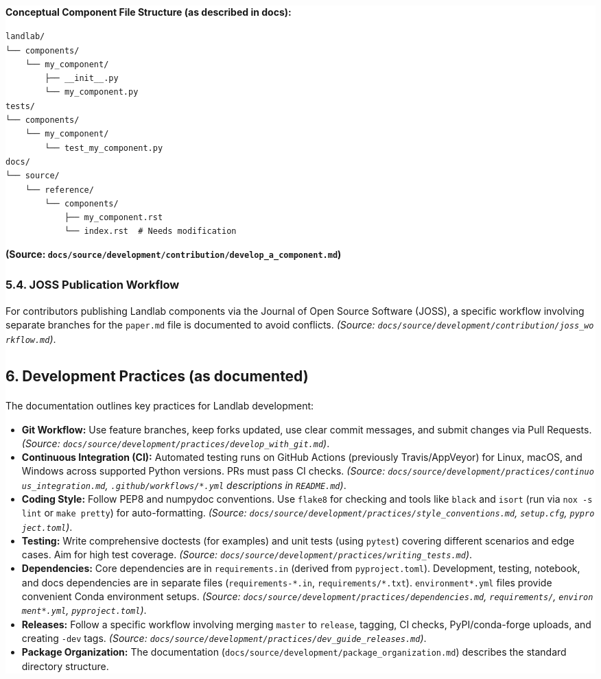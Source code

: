 **Conceptual Component File Structure (as described in docs):**

```
landlab/
└── components/
    └── my_component/
        ├── __init__.py
        └── my_component.py
tests/
└── components/
    └── my_component/
        └── test_my_component.py
docs/
└── source/
    └── reference/
        └── components/
            ├── my_component.rst
            └── index.rst  # Needs modification
```

**(Source: `docs/source/development/contribution/develop_a_component.md`)**

### 5.4. JOSS Publication Workflow

For contributors publishing Landlab components via the Journal of Open Source Software (JOSS), a specific workflow involving separate branches for the `paper.md` file is documented to avoid conflicts. *(Source: `docs/source/development/contribution/joss_workflow.md`)*.

## 6. Development Practices (as documented)

The documentation outlines key practices for Landlab development:

*   **Git Workflow:** Use feature branches, keep forks updated, use clear commit messages, and submit changes via Pull Requests. *(Source: `docs/source/development/practices/develop_with_git.md`)*.
*   **Continuous Integration (CI):** Automated testing runs on GitHub Actions (previously Travis/AppVeyor) for Linux, macOS, and Windows across supported Python versions. PRs must pass CI checks. *(Source: `docs/source/development/practices/continuous_integration.md`, `.github/workflows/*.yml` descriptions in `README.md`)*.
*   **Coding Style:** Follow PEP8 and numpydoc conventions. Use `flake8` for checking and tools like `black` and `isort` (run via `nox -s lint` or `make pretty`) for auto-formatting. *(Source: `docs/source/development/practices/style_conventions.md`, `setup.cfg`, `pyproject.toml`)*.
*   **Testing:** Write comprehensive doctests (for examples) and unit tests (using `pytest`) covering different scenarios and edge cases. Aim for high test coverage. *(Source: `docs/source/development/practices/writing_tests.md`)*.
*   **Dependencies:** Core dependencies are in `requirements.in` (derived from `pyproject.toml`). Development, testing, notebook, and docs dependencies are in separate files (`requirements-*.in`, `requirements/*.txt`). `environment*.yml` files provide convenient Conda environment setups. *(Source: `docs/source/development/practices/dependencies.md`, `requirements/`, `environment*.yml`, `pyproject.toml`)*.
*   **Releases:** Follow a specific workflow involving merging `master` to `release`, tagging, CI checks, PyPI/conda-forge uploads, and creating `-dev` tags. *(Source: `docs/source/development/practices/dev_guide_releases.md`)*.
*   **Package Organization:** The documentation (`docs/source/development/package_organization.md`) describes the standard directory structure.
